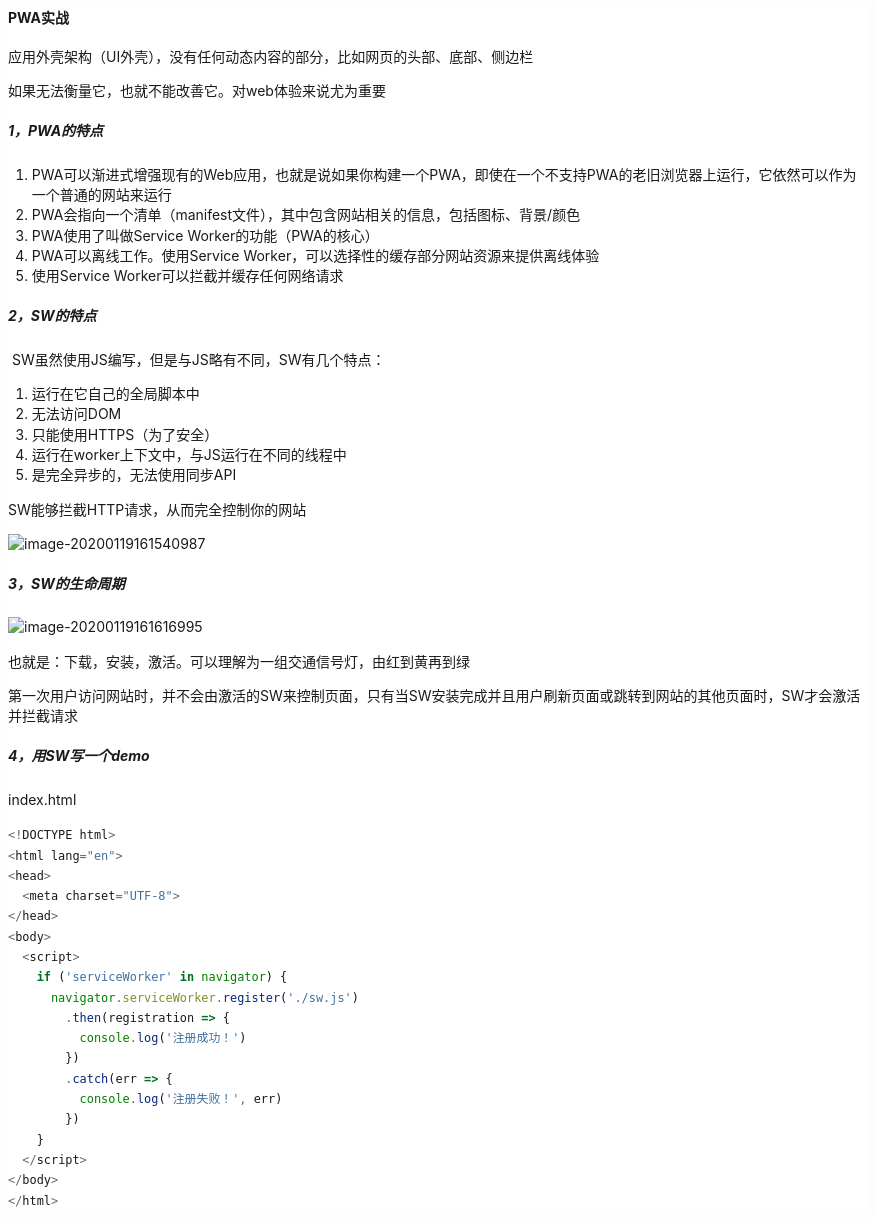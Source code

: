 #### PWA实战

应用外壳架构（UI外壳），没有任何动态内容的部分，比如网页的头部、底部、侧边栏

如果无法衡量它，也就不能改善它。对web体验来说尤为重要

##### 1，PWA的特点

1. PWA可以渐进式增强现有的Web应用，也就是说如果你构建一个PWA，即使在一个不支持PWA的老旧浏览器上运行，它依然可以作为一个普通的网站来运行
2. PWA会指向一个清单（manifest文件），其中包含网站相关的信息，包括图标、背景/颜色
3. PWA使用了叫做Service Worker的功能（PWA的核心）
4. PWA可以离线工作。使用Service Worker，可以选择性的缓存部分网站资源来提供离线体验
5. 使用Service Worker可以拦截并缓存任何网络请求

##### 2，SW的特点

​	SW虽然使用JS编写，但是与JS略有不同，SW有几个特点：

1. 运行在它自己的全局脚本中
2. 无法访问DOM
3. 只能使用HTTPS（为了安全）
4. 运行在worker上下文中，与JS运行在不同的线程中
5. 是完全异步的，无法使用同步API

SW能够拦截HTTP请求，从而完全控制你的网站

![image-20200119161540987](C:\Users\i-zhutongtong\AppData\Roaming\Typora\typora-user-images\image-20200119161540987.png)

##### 3，SW的生命周期

![image-20200119161616995](C:\Users\i-zhutongtong\AppData\Roaming\Typora\typora-user-images\image-20200119161616995.png)

也就是：下载，安装，激活。可以理解为一组交通信号灯，由红到黄再到绿

第一次用户访问网站时，并不会由激活的SW来控制页面，只有当SW安装完成并且用户刷新页面或跳转到网站的其他页面时，SW才会激活并拦截请求

##### 4，用SW写一个demo

index.html

```javascript
<!DOCTYPE html>
<html lang="en">
<head>
  <meta charset="UTF-8">
</head>
<body>
  <script>
    if ('serviceWorker' in navigator) {
      navigator.serviceWorker.register('./sw.js')
        .then(registration => {
          console.log('注册成功！')
        })
        .catch(err => {
          console.log('注册失败！', err)
        })
    } 
  </script>
</body>
</html>
```
